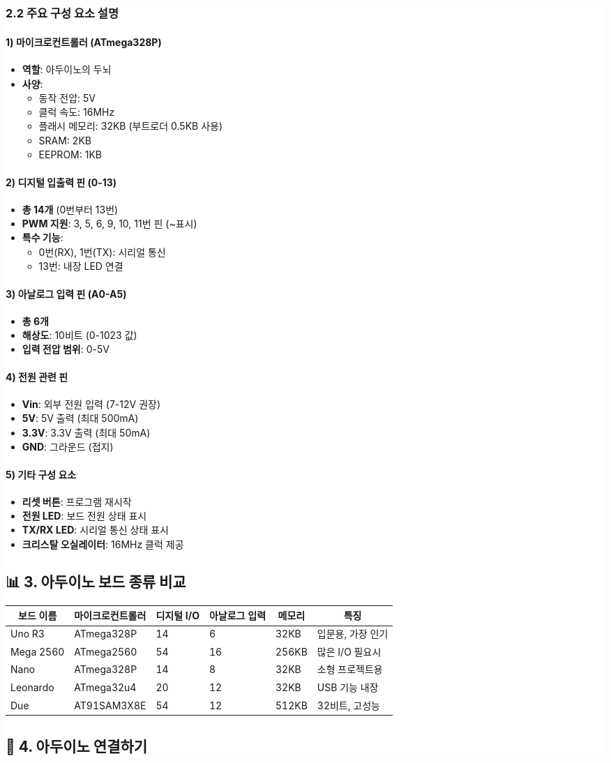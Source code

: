 ### 2.2 주요 구성 요소 설명

#### 1) 마이크로컨트롤러 (ATmega328P)
- **역할**: 아두이노의 두뇌
- **사양**:
  - 동작 전압: 5V
  - 클럭 속도: 16MHz
  - 플래시 메모리: 32KB (부트로더 0.5KB 사용)
  - SRAM: 2KB
  - EEPROM: 1KB

#### 2) 디지털 입출력 핀 (0-13)
- **총 14개** (0번부터 13번)
- **PWM 지원**: 3, 5, 6, 9, 10, 11번 핀 (~표시)
- **특수 기능**:
  - 0번(RX), 1번(TX): 시리얼 통신
  - 13번: 내장 LED 연결

#### 3) 아날로그 입력 핀 (A0-A5)
- **총 6개**
- **해상도**: 10비트 (0-1023 값)
- **입력 전압 범위**: 0-5V

#### 4) 전원 관련 핀
- **Vin**: 외부 전원 입력 (7-12V 권장)
- **5V**: 5V 출력 (최대 500mA)
- **3.3V**: 3.3V 출력 (최대 50mA)
- **GND**: 그라운드 (접지)

#### 5) 기타 구성 요소
- **리셋 버튼**: 프로그램 재시작
- **전원 LED**: 보드 전원 상태 표시
- **TX/RX LED**: 시리얼 통신 상태 표시
- **크리스탈 오실레이터**: 16MHz 클럭 제공

## 📊 3. 아두이노 보드 종류 비교

| 보드 이름 | 마이크로컨트롤러 | 디지털 I/O | 아날로그 입력 | 메모리 | 특징 |
|---------|--------------|-----------|------------|--------|------|
| Uno R3 | ATmega328P | 14 | 6 | 32KB | 입문용, 가장 인기 |
| Mega 2560 | ATmega2560 | 54 | 16 | 256KB | 많은 I/O 필요시 |
| Nano | ATmega328P | 14 | 8 | 32KB | 소형 프로젝트용 |
| Leonardo | ATmega32u4 | 20 | 12 | 32KB | USB 기능 내장 |
| Due | AT91SAM3X8E | 54 | 12 | 512KB | 32비트, 고성능 |

## 🔌 4. 아두이노 연결하기
